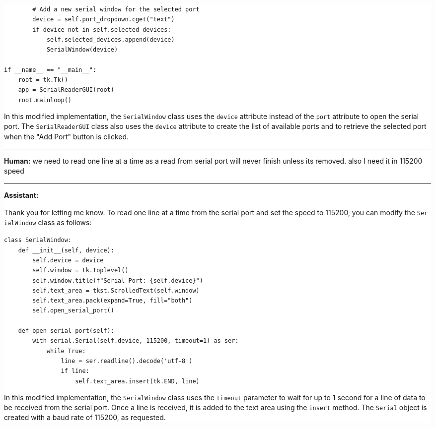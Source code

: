 ```
        # Add a new serial window for the selected port
        device = self.port_dropdown.cget("text")
        if device not in self.selected_devices:
            self.selected_devices.append(device)
            SerialWindow(device)

if __name__ == "__main__":
    root = tk.Tk()
    app = SerialReaderGUI(root)
    root.mainloop()

```

In this modified implementation, the `SerialWindow` class uses the `device` attribute instead of the `port` attribute to open the serial port. The `SerialReaderGUI` class also uses the `device` attribute to create the list of available ports and to retrieve the selected port when the "Add Port" button is clicked.


***

**Human:**
we need to read one line at a time as a read from serial port will never finish unless its removed. also I need it in 115200 speed

***

**Assistant:**

Thank you for letting me know. To read one line at a time from the serial port and set the speed to 115200, you can modify the `SerialWindow` class as follows:

```
class SerialWindow:
    def __init__(self, device):
        self.device = device
        self.window = tk.Toplevel()
        self.window.title(f"Serial Port: {self.device}")
        self.text_area = tkst.ScrolledText(self.window)
        self.text_area.pack(expand=True, fill="both")
        self.open_serial_port()

    def open_serial_port(self):
        with serial.Serial(self.device, 115200, timeout=1) as ser:
            while True:
                line = ser.readline().decode('utf-8')
                if line:
                    self.text_area.insert(tk.END, line)

```

In this modified implementation, the `SerialWindow` class uses the `timeout` parameter to wait for up to 1 second for a line of data to be received from the serial port. Once a line is received, it is added to the text area using the `insert` method. The `Serial` object is created with a baud rate of 115200, as requested.
